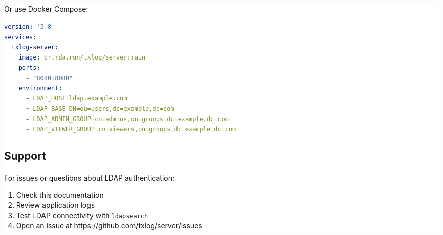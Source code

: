 Or use Docker Compose:

```yaml
version: '3.8'
services:
  txlog-server:
    image: cr.rda.run/txlog/server:main
    ports:
      - "8080:8080"
    environment:
      - LDAP_HOST=ldap.example.com
      - LDAP_BASE_DN=ou=users,dc=example,dc=com
      - LDAP_ADMIN_GROUP=cn=admins,ou=groups,dc=example,dc=com
      - LDAP_VIEWER_GROUP=cn=viewers,ou=groups,dc=example,dc=com
```

## Support

For issues or questions about LDAP authentication:

1. Check this documentation
2. Review application logs
3. Test LDAP connectivity with `ldapsearch`
4. Open an issue at <https://github.com/txlog/server/issues>
